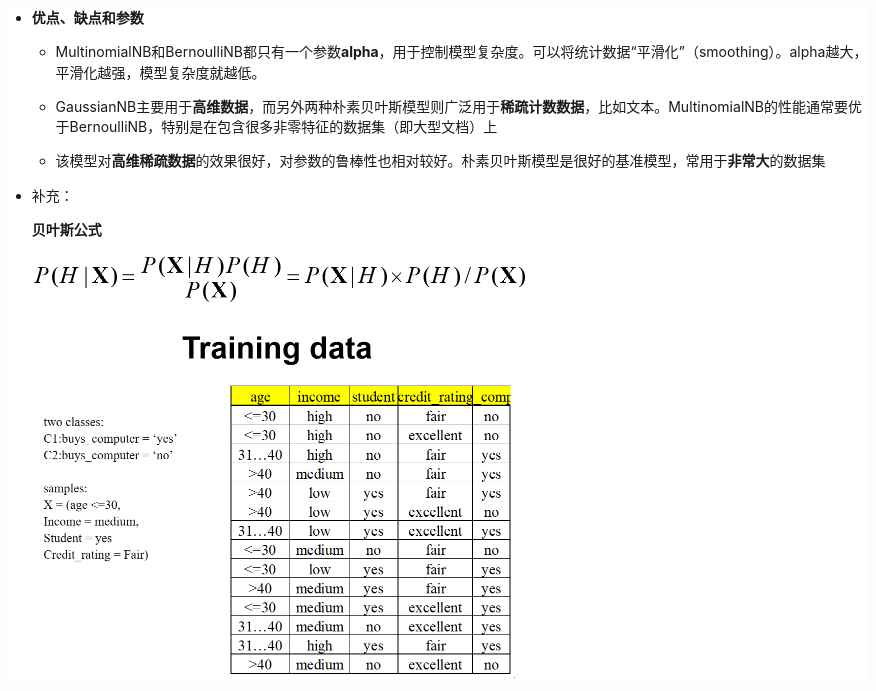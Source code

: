   - **优点、缺点和参数**

    - MultinomialNB和BernoulliNB都只有一个参数**alpha**，用于控制模型复杂度。可以将统计数据“平滑化”（smoothing）。alpha越大，平滑化越强，模型复杂度就越低。
    
    - GaussianNB主要用于**高维数据**，而另外两种朴素贝叶斯模型则广泛用于**稀疏计数数据**，比如文本。MultinomialNB的性能通常要优于BernoulliNB，特别是在包含很多非零特征的数据集（即大型文档）上
    - 该模型对**高维稀疏数据**的效果很好，对参数的鲁棒性也相对较好。朴素贝叶斯模型是很好的基准模型，常用于**非常大**的数据集
  
- 补充：

  **贝叶斯公式**

  <img src=".\ML_COURSE\贝叶斯公式.png" style="zoom:50%;" />

  <img src=".\ML_COURSE\Bayes_Training_data.png" style="zoom:50%;" />
